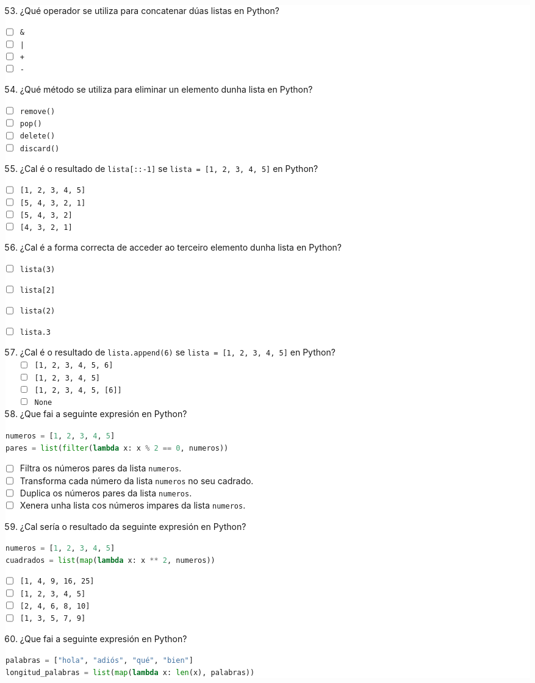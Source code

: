 53. ¿Qué operador se utiliza para concatenar dúas listas en Python?
   - [ ] `&`
   - [ ] `|`
   - [ ] `+`
   - [ ] `-`

54. ¿Qué método se utiliza para eliminar un elemento dunha lista en Python?
   - [ ] `remove()`
   - [ ] `pop()`
   - [ ] `delete()`
   - [ ] `discard()`

55. ¿Cal é o resultado de `lista[::-1]` se `lista = [1, 2, 3, 4, 5]` en Python?
   - [ ] `[1, 2, 3, 4, 5]`
   - [ ] `[5, 4, 3, 2, 1]`
   - [ ] `[5, 4, 3, 2]`
   - [ ] `[4, 3, 2, 1]`

56. ¿Cal é a forma correcta de acceder ao terceiro elemento dunha lista en Python?
   - [ ] `lista(3)`
   - [ ] `lista[2]`
   - [ ] `lista(2)`
   - [ ] `lista.3`


57. ¿Cal é o resultado de `lista.append(6)` se `lista = [1, 2, 3, 4, 5]` en Python?
    - [ ] `[1, 2, 3, 4, 5, 6]`
    - [ ] `[1, 2, 3, 4, 5]`
    - [ ] `[1, 2, 3, 4, 5, [6]]`
    - [ ] `None`

58. ¿Que fai a seguinte expresión en Python?

   ```python
   numeros = [1, 2, 3, 4, 5]
   pares = list(filter(lambda x: x % 2 == 0, numeros))
   ```

   - [ ] Filtra os números pares da lista `numeros`.
   - [ ] Transforma cada número da lista `numeros` no seu cadrado.
   - [ ] Duplica os números pares da lista `numeros`.
   - [ ] Xenera unha lista cos números impares da lista `numeros`.

59. ¿Cal sería o resultado da seguinte expresión en Python?

   ```python
   numeros = [1, 2, 3, 4, 5]
   cuadrados = list(map(lambda x: x ** 2, numeros))
   ```

   - [ ] `[1, 4, 9, 16, 25]`
   - [ ] `[1, 2, 3, 4, 5]`
   - [ ] `[2, 4, 6, 8, 10]`
   - [ ] `[1, 3, 5, 7, 9]`

60. ¿Que fai a seguinte expresión en Python?

   ```python
   palabras = ["hola", "adiós", "qué", "bien"]
   longitud_palabras = list(map(lambda x: len(x), palabras))
   ```
